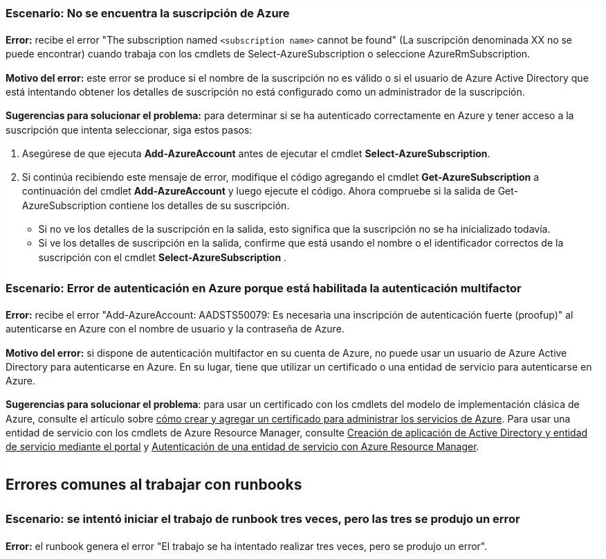 ### <a name="scenario-unable-to-find-the-azure-subscription"></a>Escenario: No se encuentra la suscripción de Azure
**Error:** recibe el error "The subscription named ``<subscription name>`` cannot be found" (La suscripción denominada XX no se puede encontrar) cuando trabaja con los cmdlets de Select-AzureSubscription o seleccione AzureRmSubscription.

**Motivo del error:** este error se produce si el nombre de la suscripción no es válido o si el usuario de Azure Active Directory que está intentando obtener los detalles de suscripción no está configurado como un administrador de la suscripción.

**Sugerencias para solucionar el problema:** para determinar si se ha autenticado correctamente en Azure y tener acceso a la suscripción que intenta seleccionar, siga estos pasos:  

1. Asegúrese de que ejecuta **Add-AzureAccount** antes de ejecutar el cmdlet **Select-AzureSubscription**.  
2. Si continúa recibiendo este mensaje de error, modifique el código agregando el cmdlet **Get-AzureSubscription** a continuación del cmdlet **Add-AzureAccount** y luego ejecute el código. Ahora compruebe si la salida de Get-AzureSubscription contiene los detalles de su suscripción.  

   * Si no ve los detalles de la suscripción en la salida, esto significa que la suscripción no se ha inicializado todavía.  
   * Si ve los detalles de suscripción en la salida, confirme que está usando el nombre o el identificador correctos de la suscripción con el cmdlet **Select-AzureSubscription** .   

### <a name="scenario-authentication-to-azure-failed-because-multi-factor-authentication-is-enabled"></a>Escenario: Error de autenticación en Azure porque está habilitada la autenticación multifactor
**Error:** recibe el error "Add-AzureAccount: AADSTS50079: Es necesaria una inscripción de autenticación fuerte (proofup)" al autenticarse en Azure con el nombre de usuario y la contraseña de Azure.

**Motivo del error:** si dispone de autenticación multifactor en su cuenta de Azure, no puede usar un usuario de Azure Active Directory para autenticarse en Azure. En su lugar, tiene que utilizar un certificado o una entidad de servicio para autenticarse en Azure.

**Sugerencias para solucionar el problema**: para usar un certificado con los cmdlets del modelo de implementación clásica de Azure, consulte el artículo sobre [cómo crear y agregar un certificado para administrar los servicios de Azure](http://blogs.technet.com/b/orchestrator/archive/2014/04/11/managing-azure-services-with-the-microsoft-azure-automation-preview-service.aspx). Para usar una entidad de servicio con los cmdlets de Azure Resource Manager, consulte [Creación de aplicación de Active Directory y entidad de servicio mediante el portal](../azure-resource-manager/resource-group-create-service-principal-portal.md) y [Autenticación de una entidad de servicio con Azure Resource Manager](../azure-resource-manager/resource-group-authenticate-service-principal.md).

## <a name="common-errors-when-working-with-runbooks"></a>Errores comunes al trabajar con runbooks
### <a name="scenario-the-runbook-job-start-was-attempted-three-times-but-it-failed-to-start-each-time"></a>Escenario: se intentó iniciar el trabajo de runbook tres veces, pero las tres se produjo un error
**Error:** el runbook genera el error "El trabajo se ha intentado realizar tres veces, pero se produjo un error".
